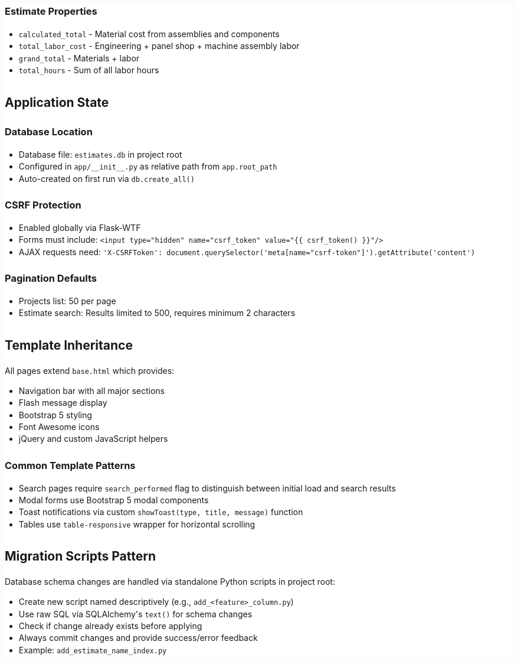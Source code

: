 ### Estimate Properties
- `calculated_total` - Material cost from assemblies and components
- `total_labor_cost` - Engineering + panel shop + machine assembly labor
- `grand_total` - Materials + labor
- `total_hours` - Sum of all labor hours

## Application State

### Database Location
- Database file: `estimates.db` in project root
- Configured in `app/__init__.py` as relative path from `app.root_path`
- Auto-created on first run via `db.create_all()`

### CSRF Protection
- Enabled globally via Flask-WTF
- Forms must include: `<input type="hidden" name="csrf_token" value="{{ csrf_token() }}"/>`
- AJAX requests need: `'X-CSRFToken': document.querySelector('meta[name="csrf-token"]').getAttribute('content')`

### Pagination Defaults
- Projects list: 50 per page
- Estimate search: Results limited to 500, requires minimum 2 characters

## Template Inheritance

All pages extend `base.html` which provides:
- Navigation bar with all major sections
- Flash message display
- Bootstrap 5 styling
- Font Awesome icons
- jQuery and custom JavaScript helpers

### Common Template Patterns
- Search pages require `search_performed` flag to distinguish between initial load and search results
- Modal forms use Bootstrap 5 modal components
- Toast notifications via custom `showToast(type, title, message)` function
- Tables use `table-responsive` wrapper for horizontal scrolling

## Migration Scripts Pattern

Database schema changes are handled via standalone Python scripts in project root:
- Create new script named descriptively (e.g., `add_<feature>_column.py`)
- Use raw SQL via SQLAlchemy's `text()` for schema changes
- Check if change already exists before applying
- Always commit changes and provide success/error feedback
- Example: `add_estimate_name_index.py`
